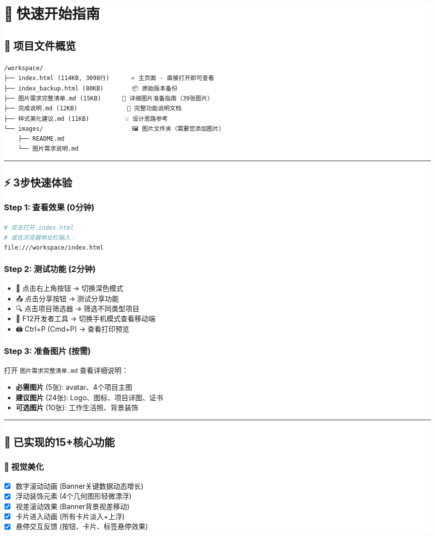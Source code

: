 # 🚀 快速开始指南

## 📁 项目文件概览

```
/workspace/
├── index.html (114KB, 3098行)      ⭐ 主页面 - 直接打开即可查看
├── index_backup.html (80KB)        📦 原始版本备份
├── 图片需求完整清单.md (15KB)      📸 详细图片准备指南（39张图片）
├── 完成说明.md (12KB)              📖 完整功能说明文档
├── 样式美化建议.md (11KB)          💡 设计思路参考
└── images/                         🖼️ 图片文件夹（需要您添加图片）
    ├── README.md
    └── 图片需求说明.md
```

---

## ⚡ 3步快速体验

### Step 1: 查看效果 (0分钟)
```bash
# 双击打开 index.html
# 或在浏览器地址栏输入：
file:///workspace/index.html
```

### Step 2: 测试功能 (2分钟)
- 🌙 点击右上角按钮 → 切换深色模式
- 📤 点击分享按钮 → 测试分享功能
- 🔍 点击项目筛选器 → 筛选不同类型项目
- 📱 F12开发者工具 → 切换手机模式查看移动端
- 🖨️ Ctrl+P (Cmd+P) → 查看打印预览

### Step 3: 准备图片 (按需)
打开 `图片需求完整清单.md` 查看详细说明：
- **必需图片** (5张): avatar、4个项目主图
- **建议图片** (24张): Logo、图标、项目详图、证书
- **可选图片** (10张): 工作生活照、背景装饰

---

## 🎯 已实现的15+核心功能

### 🎨 视觉美化
- [x] 数字滚动动画 (Banner关键数据动态增长)
- [x] 浮动装饰元素 (4个几何图形轻微漂浮)
- [x] 视差滚动效果 (Banner背景视差移动)
- [x] 卡片进入动画 (所有卡片淡入+上浮)
- [x] 悬停交互反馈 (按钮、卡片、标签悬停效果)
